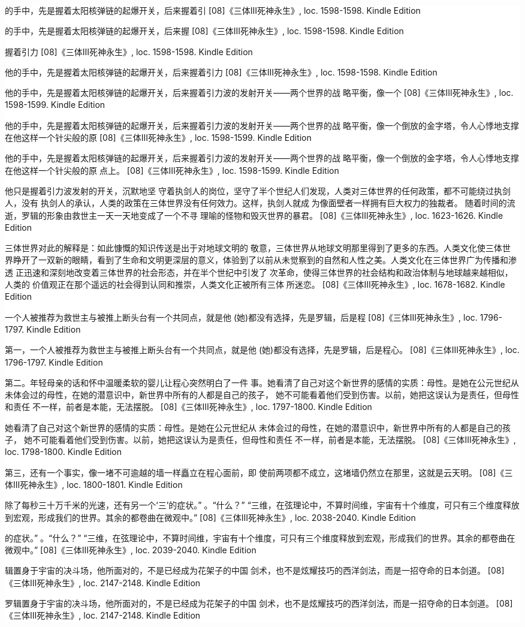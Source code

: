 的手中，先是握着太阳核弹链的起爆开关，后来握着引
[08]《三体Ⅲ死神永生》, loc. 1598-1598. Kindle Edition

的手中，先是握着太阳核弹链的起爆开关，后来握
[08]《三体Ⅲ死神永生》, loc. 1598-1598. Kindle Edition

握着引力
[08]《三体Ⅲ死神永生》, loc. 1598-1598. Kindle Edition

他的手中，先是握着太阳核弹链的起爆开关，后来握着引力
[08]《三体Ⅲ死神永生》, loc. 1598-1598. Kindle Edition

他的手中，先是握着太阳核弹链的起爆开关，后来握着引力波的发射开关——两个世界的战 略平衡，像一个
[08]《三体Ⅲ死神永生》, loc. 1598-1599. Kindle Edition

他的手中，先是握着太阳核弹链的起爆开关，后来握着引力波的发射开关——两个世界的战 略平衡，像一个倒放的金字塔，令人心悸地支撑在他这样一个针尖般的原 
[08]《三体Ⅲ死神永生》, loc. 1598-1599. Kindle Edition

他的手中，先是握着太阳核弹链的起爆开关，后来握着引力波的发射开关——两个世界的战 略平衡，像一个倒放的金字塔，令人心悸地支撑在他这样一个针尖般的原 点上。
[08]《三体Ⅲ死神永生》, loc. 1598-1599. Kindle Edition

他只是握着引力波发射的开关，沉默地坚 守着执剑人的岗位，坚守了半个世纪人们发现，人类对三体世界的任何政策，都不可能绕过执剑人，没有 执剑人的承认，人类的政策在三体世界没有任何效力。这样，执剑人就成 为像面壁者一样拥有巨大权力的独裁者。 随着时间的流逝，罗辑的形象由救世主一天一天地变成了一个不寻 理喻的怪物和毁灭世界的暴君。
[08]《三体Ⅲ死神永生》, loc. 1623-1626. Kindle Edition

三体世界对此的解释是：如此慷慨的知识传送是出于对地球文明的 敬意，三体世界从地球文明那里得到了更多的东西。人类文化使三体世 界睁开了一双新的眼睛，看到了生命和文明更深层的意义，体验到了以前从未觉察到的自然和人性之美。人类文化在三体世界广为传播和渗透 正迅速和深刻地改变着三体世界的社会形态，并在半个世纪中引发了 次革命，使得三体世界的社会结构和政治体制与地球越来越相似，人类的 价值观正在那个遥远的社会得到认同和推崇，人类文化正被所有三体 所迷恋。
[08]《三体Ⅲ死神永生》, loc. 1678-1682. Kindle Edition

一个人被推荐为救世主与被推上断头台有一个共同点，就是他 (她)都没有选择，先是罗辑，后是程
[08]《三体Ⅲ死神永生》, loc. 1796-1797. Kindle Edition

第一，一个人被推荐为救世主与被推上断头台有一个共同点，就是他 (她)都没有选择，先是罗辑，后是程心。
[08]《三体Ⅲ死神永生》, loc. 1796-1797. Kindle Edition

第二。年轻母亲的话和怀中温暖柔软的婴儿让程心突然明白了一件 事。她看清了自己对这个新世界的感情的实质：母性。是她在公元世纪从 未体会过的母性，在她的潜意识中，新世界中所有的人都是自己的孩子， 她不可能看着他们受到伤害。以前，她把这误认为是责任，但母性和责任 不一样，前者是本能，无法摆脱。
[08]《三体Ⅲ死神永生》, loc. 1797-1800. Kindle Edition

她看清了自己对这个新世界的感情的实质：母性。是她在公元世纪从 未体会过的母性，在她的潜意识中，新世界中所有的人都是自己的孩子， 她不可能看着他们受到伤害。以前，她把这误认为是责任，但母性和责任 不一样，前者是本能，无法摆脱。
[08]《三体Ⅲ死神永生》, loc. 1798-1800. Kindle Edition

第三，还有一个事实，像一堵不可逾越的墙一样矗立在程心面前，即 使前两项都不成立，这堵墙仍然立在那里，这就是云天明。
[08]《三体Ⅲ死神永生》, loc. 1800-1801. Kindle Edition

除了每秒三十万千米的光速，还有另一个‘三’的症状。” 。“什么？” “三维，在弦理论中，不算时间维，宇宙有十个维度，可只有三个维度释放到宏观，形成我们的世界。其余的都卷曲在微观中。”
[08]《三体Ⅲ死神永生》, loc. 2038-2040. Kindle Edition

的症状。” 。“什么？” “三维，在弦理论中，不算时间维，宇宙有十个维度，可只有三个维度释放到宏观，形成我们的世界。其余的都卷曲在微观中。”
[08]《三体Ⅲ死神永生》, loc. 2039-2040. Kindle Edition

辑置身于宇宙的决斗场，他所面对的，不是已经成为花架子的中国 剑术，也不是炫耀技巧的西洋剑法，而是一招夺命的日本剑道。
[08]《三体Ⅲ死神永生》, loc. 2147-2148. Kindle Edition

罗辑置身于宇宙的决斗场，他所面对的，不是已经成为花架子的中国 剑术，也不是炫耀技巧的西洋剑法，而是一招夺命的日本剑道。
[08]《三体Ⅲ死神永生》, loc. 2147-2148. Kindle Edition
